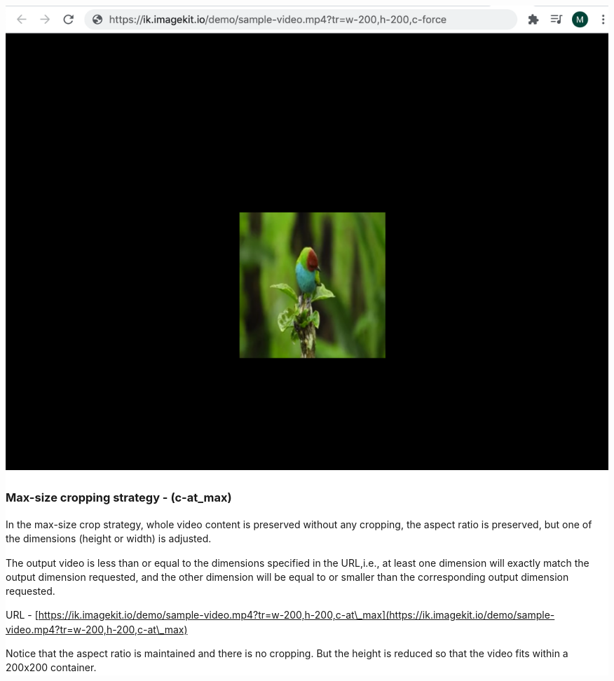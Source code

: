![](<../../.gitbook/assets/image (37).png>)



### Max-size cropping strategy - (c-at_max)

In the max-size crop strategy, whole video content is preserved without any cropping, the aspect ratio is preserved, but one of the dimensions (height or width) is adjusted.

The output video is less than or equal to the dimensions specified in the URL,i.e., at least one dimension will exactly match the output dimension requested, and the other dimension will be equal to or smaller than the corresponding output dimension requested.

URL - [https://ik.imagekit.io/demo/sample-video.mp4?tr=w-200,h-200,c-at\_max](https://ik.imagekit.io/demo/sample-video.mp4?tr=w-200,h-200,c-at\_max)

Notice that the aspect ratio is maintained and there is no cropping. But the height is reduced so that the video fits within a 200x200 container.
